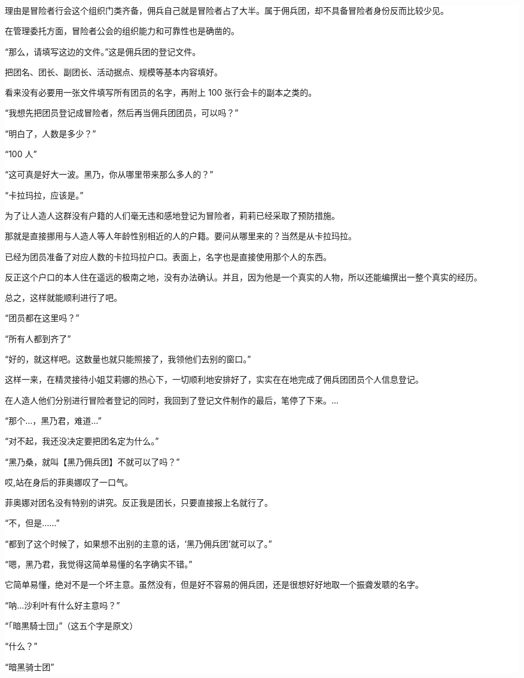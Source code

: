 理由是冒险者行会这个组织门类齐备，佣兵自己就是冒险者占了大半。属于佣兵团，却不具备冒险者身份反而比较少见。

在管理委托方面，冒险者公会的组织能力和可靠性也是确凿的。

“那么，请填写这边的文件。”这是佣兵团的登记文件。

把团名、团长、副团长、活动据点、规模等基本内容填好。

看来没有必要用一张文件填写所有团员的名字，再附上 100 张行会卡的副本之类的。

“我想先把团员登记成冒险者，然后再当佣兵团团员，可以吗？”

“明白了，人数是多少？”

“100 人”

“这可真是好大一波。黑乃，你从哪里带来那么多人的？”

“卡拉玛拉，应该是。”

为了让人造人这群没有户籍的人们毫无违和感地登记为冒险者，莉莉已经采取了预防措施。

那就是直接挪用与人造人等人年龄性别相近的人的户籍。要问从哪里来的？当然是从卡拉玛拉。

已经为团员准备了对应人数的卡拉玛拉户口。表面上，名字也是直接使用那个人的东西。

反正这个户口的本人住在遥远的极南之地，没有办法确认。并且，因为他是一个真实的人物，所以还能编撰出一整个真实的经历。

总之，这样就能顺利进行了吧。

“团员都在这里吗？”

“所有人都到齐了”

“好的，就这样吧。这数量也就只能照接了，我领他们去别的窗口。”

这样一来，在精灵接待小姐艾莉娜的热心下，一切顺利地安排好了，实实在在地完成了佣兵团团员个人信息登记。

在人造人他们分别进行冒险者登记的同时，我回到了登记文件制作的最后，笔停了下来。...

“那个...，黑乃君，难道...”

“对不起，我还没决定要把团名定为什么。”

“黑乃桑，就叫【黑乃佣兵团】不就可以了吗？”

哎,站在身后的菲奥娜叹了一口气。

菲奥娜对团名没有特别的讲究。反正我是团长，只要直接报上名就行了。

“不，但是……”

“都到了这个时候了，如果想不出别的主意的话，‘黑乃佣兵团’就可以了。”

“嗯，黑乃君，我觉得这简单易懂的名字确实不错。”

它简单易懂，绝对不是一个坏主意。虽然没有，但是好不容易的佣兵团，还是很想好好地取一个振聋发聩的名字。

“呐...沙利叶有什么好主意吗？”

“「暗黒騎士団」”（这五个字是原文）

“什么？”

“暗黑骑士团”
